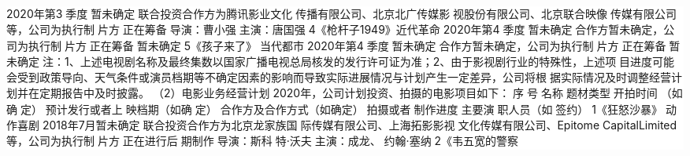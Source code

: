 2020年第3
季度
暂未确定
联合投资合作方为腾讯影业文化
传播有限公司、北京北广传媒影
视股份有限公司、北京联合映像
传媒有限公司等，公司为执行制
片方
正在筹备
导演：曹小强
主演：唐国强
4《枪杆子1949》近代革命
2020年第4
季度
暂未确定
合作方暂未确定，公司为执行制
片方
正在筹备
暂未确定
5《孩子来了》
当代都市
2020年第4
季度
暂未确定
合作方暂未确定，公司为执行制
片方
正在筹备
暂未确定
注：1、上述电视剧名称及最终集数以国家广播电视总局核发的发行许可证为准；2、由于影视剧行业的特殊性，上述项
目进度可能会受到政策导向、天气条件或演员档期等不确定因素的影响而导致实际进展情况与计划产生一定差异，公司将根
据实际情况及时调整经营计划并在定期报告中及时披露。
（2）电影业务经营计划
2020年，公司计划投资、拍摄的电影项目如下：
序
号
名称
题材类型
开拍时间
（如确
定）
预计发行或者上
映档期（如确
定）
合作方及合作方式（如确定）
拍摄或者
制作进度
主要演
职人员（如
签约）
1《狂怒沙暴》
动作喜剧
2018年7月暂未确定
联合投资合作方为北京龙家族国
际传媒有限公司、上海拓影影视
文化传媒有限公司、Epitome
CapitalLimited等，公司为执行制
片方
正在进行后
期制作
导演：斯科
特·沃夫
主演：成龙、
约翰·塞纳
2《韦五宽的警察